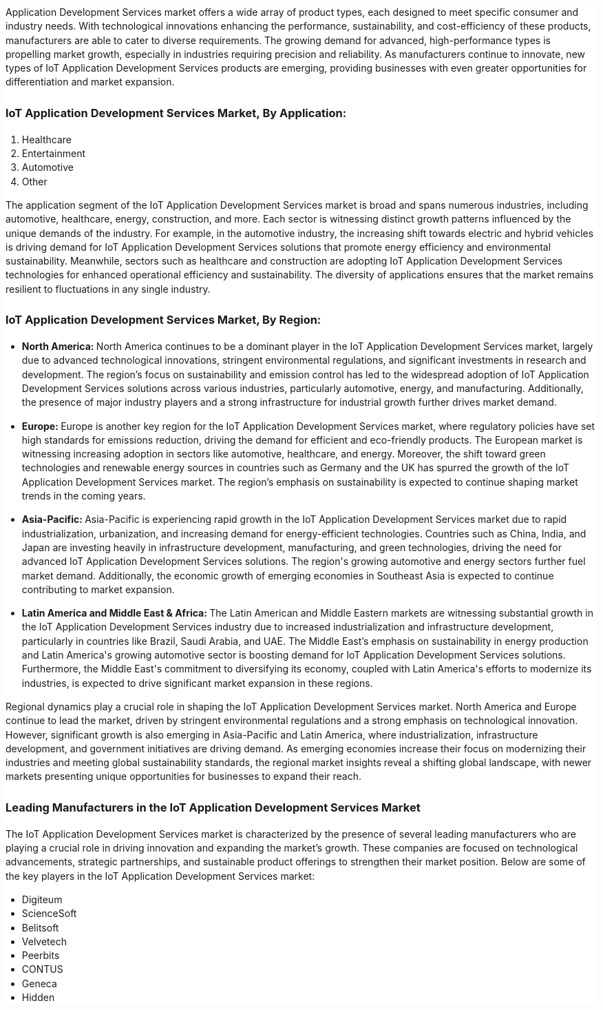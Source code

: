 Application Development Services market offers a wide array of product types, each designed to meet specific consumer and industry needs. With technological innovations enhancing the performance, sustainability, and cost-efficiency of these products, manufacturers are able to cater to diverse requirements. The growing demand for advanced, high-performance types is propelling market growth, especially in industries requiring precision and reliability. As manufacturers continue to innovate, new types of IoT Application Development Services products are emerging, providing businesses with even greater opportunities for differentiation and market expansion.</p><h3>IoT Application Development Services Market,&nbsp;By Application:</h3><ol><li>Healthcare<li> Entertainment<li> Automotive<li> Other</li></ol><p>The application segment of the IoT Application Development Services market is broad and spans numerous industries, including automotive, healthcare, energy, construction, and more. Each sector is witnessing distinct growth patterns influenced by the unique demands of the industry. For example, in the automotive industry, the increasing shift towards electric and hybrid vehicles is driving demand for IoT Application Development Services solutions that promote energy efficiency and environmental sustainability. Meanwhile, sectors such as healthcare and construction are adopting IoT Application Development Services technologies for enhanced operational efficiency and sustainability. The diversity of applications ensures that the market remains resilient to fluctuations in any single industry.</p><h3>IoT Application Development Services Market, By Region:</h3><ul><li><p><strong>North America:&nbsp;</strong>North America continues to be a dominant player in the IoT Application Development Services market, largely due to advanced technological innovations, stringent environmental regulations, and significant investments in research and development. The region&rsquo;s focus on sustainability and emission control has led to the widespread adoption of IoT Application Development Services solutions across various industries, particularly automotive, energy, and manufacturing. Additionally, the presence of major industry players and a strong infrastructure for industrial growth further drives market demand.</p></li><li><p><strong><strong>Europe:&nbsp;</strong></strong>Europe is another key region for the IoT Application Development Services market, where regulatory policies have set high standards for emissions reduction, driving the demand for efficient and eco-friendly products. The European market is witnessing increasing adoption in sectors like automotive, healthcare, and energy. Moreover, the shift toward green technologies and renewable energy sources in countries such as Germany and the UK has spurred the growth of the IoT Application Development Services market. The region&rsquo;s emphasis on sustainability is expected to continue shaping market trends in the coming years.</p></li><li><p><strong><strong>Asia-Pacific:&nbsp;</strong></strong>Asia-Pacific is experiencing rapid growth in the IoT Application Development Services market due to rapid industrialization, urbanization, and increasing demand for energy-efficient technologies. Countries such as China, India, and Japan are investing heavily in infrastructure development, manufacturing, and green technologies, driving the need for advanced IoT Application Development Services solutions. The region's growing automotive and energy sectors further fuel market demand. Additionally, the economic growth of emerging economies in Southeast Asia is expected to continue contributing to market expansion.</p></li><li><p><strong><strong>Latin America and Middle East &amp; Africa:&nbsp;</strong></strong>The Latin American and Middle Eastern markets are witnessing substantial growth in the IoT Application Development Services industry due to increased industrialization and infrastructure development, particularly in countries like Brazil, Saudi Arabia, and UAE. The Middle East&rsquo;s emphasis on sustainability in energy production and Latin America's growing automotive sector is boosting demand for IoT Application Development Services solutions. Furthermore, the Middle East's commitment to diversifying its economy, coupled with Latin America's efforts to modernize its industries, is expected to drive significant market expansion in these regions.</p></li></ul><p>Regional dynamics play a crucial role in shaping the IoT Application Development Services market. North America and Europe continue to lead the market, driven by stringent environmental regulations and a strong emphasis on technological innovation. However, significant growth is also emerging in Asia-Pacific and Latin America, where industrialization, infrastructure development, and government initiatives are driving demand. As emerging economies increase their focus on modernizing their industries and meeting global sustainability standards, the regional market insights reveal a shifting global landscape, with newer markets presenting unique opportunities for businesses to expand their reach.</p><h3><strong>Leading Manufacturers in the IoT Application Development Services Market</strong></h3><p>The IoT Application Development Services market is characterized by the presence of several leading manufacturers who are playing a crucial role in driving innovation and expanding the market&rsquo;s growth. These companies are focused on technological advancements, strategic partnerships, and sustainable product offerings to strengthen their market position. Below are some of the key players in the IoT Application Development Services market:</p></div><div class="article-main__content" data-test-id="publishing-text-block"><ul><li><span class="">Digiteum<li>ScienceSoft<li>Belitsoft<li>Velvetech<li>Peerbits<li>CONTUS<li>Geneca<li>Hidden
